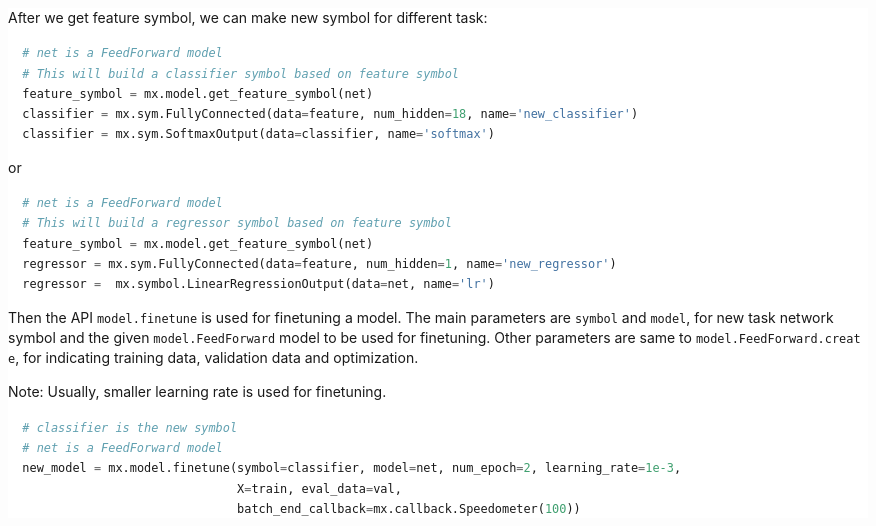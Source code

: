 After we get feature symbol, we can make new symbol for different task:

```python
  # net is a FeedForward model
  # This will build a classifier symbol based on feature symbol
  feature_symbol = mx.model.get_feature_symbol(net)
  classifier = mx.sym.FullyConnected(data=feature, num_hidden=18, name='new_classifier')
  classifier = mx.sym.SoftmaxOutput(data=classifier, name='softmax')
```

or

```python
  # net is a FeedForward model
  # This will build a regressor symbol based on feature symbol
  feature_symbol = mx.model.get_feature_symbol(net)
  regressor = mx.sym.FullyConnected(data=feature, num_hidden=1, name='new_regressor')
  regressor =  mx.symbol.LinearRegressionOutput(data=net, name='lr')
```

Then the API `model.finetune` is used for finetuning a model.
The main parameters are `symbol` and `model`, for new task network symbol and
the given `model.FeedForward` model to be used for finetuning. Other parameters are same to
`model.FeedForward.create`, for indicating training data, validation data and optimization.

Note: Usually, smaller learning rate is used for finetuning.

```python
  # classifier is the new symbol
  # net is a FeedForward model
  new_model = mx.model.finetune(symbol=classifier, model=net, num_epoch=2, learning_rate=1e-3,
                                X=train, eval_data=val,
                                batch_end_callback=mx.callback.Speedometer(100))
```
